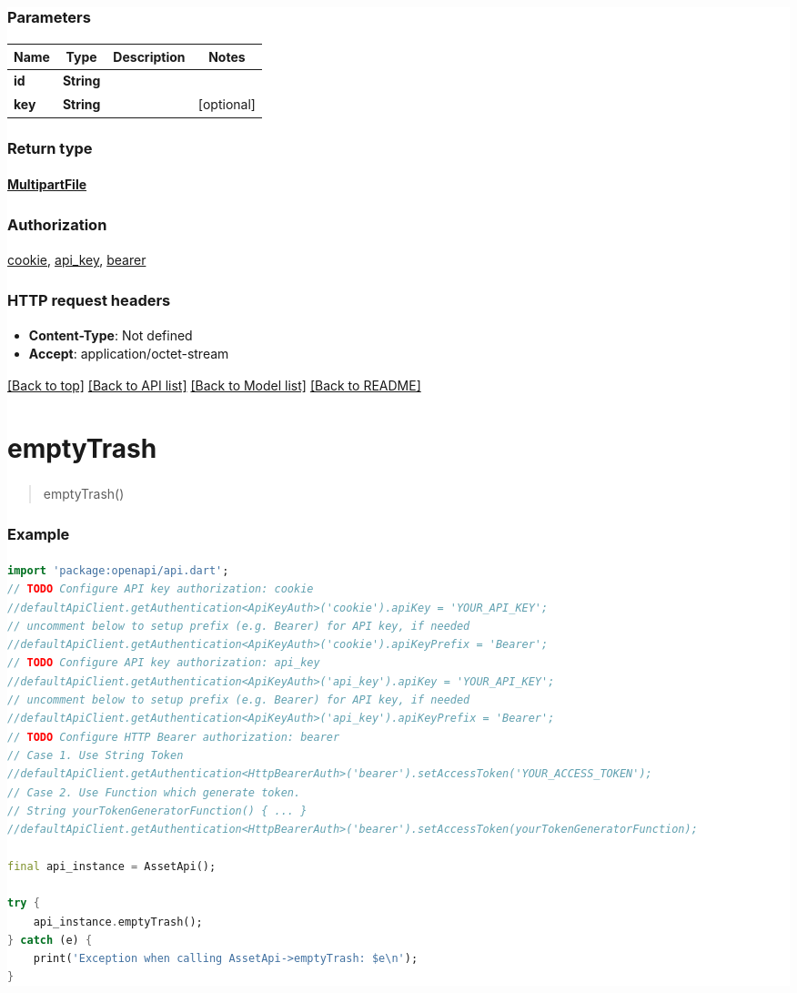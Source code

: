 ### Parameters

Name | Type | Description  | Notes
------------- | ------------- | ------------- | -------------
 **id** | **String**|  | 
 **key** | **String**|  | [optional] 

### Return type

[**MultipartFile**](MultipartFile.md)

### Authorization

[cookie](../README.md#cookie), [api_key](../README.md#api_key), [bearer](../README.md#bearer)

### HTTP request headers

 - **Content-Type**: Not defined
 - **Accept**: application/octet-stream

[[Back to top]](#) [[Back to API list]](../README.md#documentation-for-api-endpoints) [[Back to Model list]](../README.md#documentation-for-models) [[Back to README]](../README.md)

# **emptyTrash**
> emptyTrash()



### Example
```dart
import 'package:openapi/api.dart';
// TODO Configure API key authorization: cookie
//defaultApiClient.getAuthentication<ApiKeyAuth>('cookie').apiKey = 'YOUR_API_KEY';
// uncomment below to setup prefix (e.g. Bearer) for API key, if needed
//defaultApiClient.getAuthentication<ApiKeyAuth>('cookie').apiKeyPrefix = 'Bearer';
// TODO Configure API key authorization: api_key
//defaultApiClient.getAuthentication<ApiKeyAuth>('api_key').apiKey = 'YOUR_API_KEY';
// uncomment below to setup prefix (e.g. Bearer) for API key, if needed
//defaultApiClient.getAuthentication<ApiKeyAuth>('api_key').apiKeyPrefix = 'Bearer';
// TODO Configure HTTP Bearer authorization: bearer
// Case 1. Use String Token
//defaultApiClient.getAuthentication<HttpBearerAuth>('bearer').setAccessToken('YOUR_ACCESS_TOKEN');
// Case 2. Use Function which generate token.
// String yourTokenGeneratorFunction() { ... }
//defaultApiClient.getAuthentication<HttpBearerAuth>('bearer').setAccessToken(yourTokenGeneratorFunction);

final api_instance = AssetApi();

try {
    api_instance.emptyTrash();
} catch (e) {
    print('Exception when calling AssetApi->emptyTrash: $e\n');
}
```
